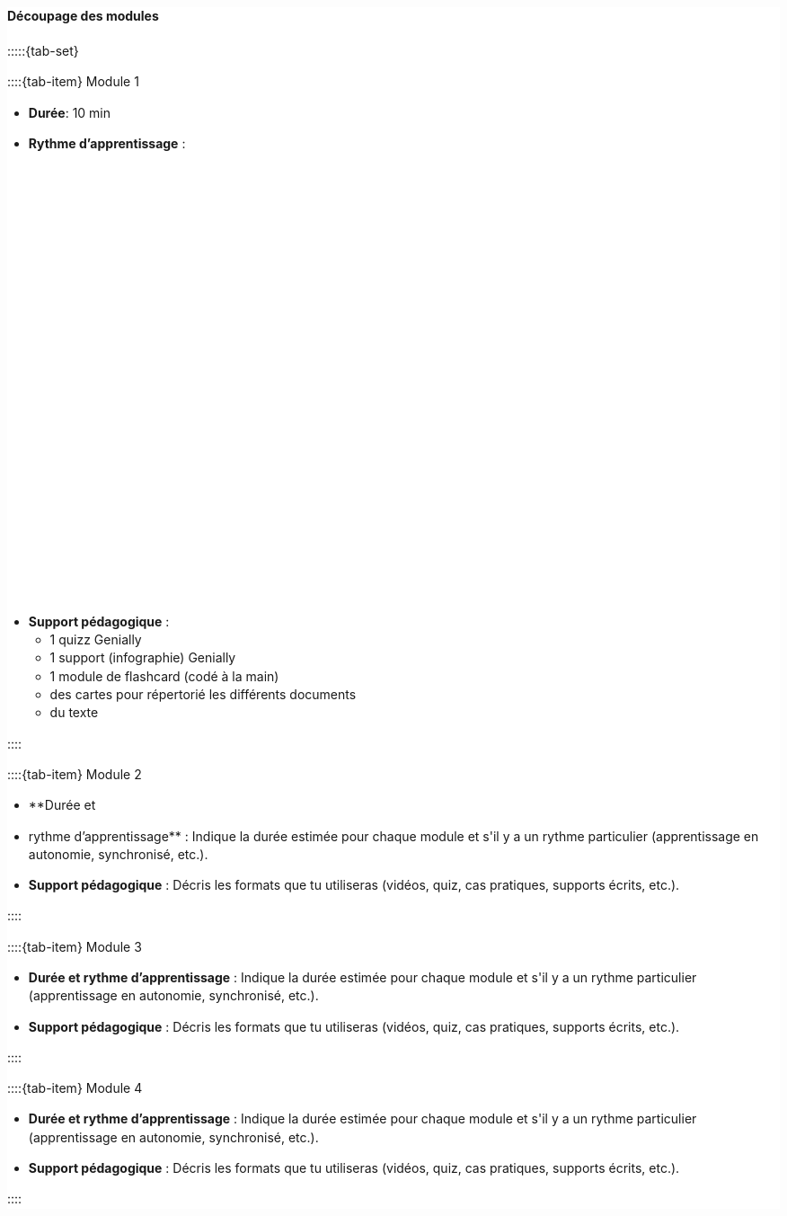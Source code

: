 
#### Découpage des modules

:::::{tab-set}

::::{tab-item} Module 1

- **Durée**: 10 min

- **Rythme d’apprentissage** : 

<div style="width: 100%;"><div style="position: relative; padding-bottom: 56.25%; padding-top: 0; height: 0;"><iframe title="Rytme par module" frameborder="0" width="1200" height="675" style="position: absolute; top: 0; left: 0; width: 100%; height: 100%;" src="https://view.genially.com/6717a29b850200f4f889728f" type="text/html" allowscriptaccess="always" allowfullscreen="true" scrolling="yes" allownetworking="all"></iframe> </div> </div>

- **Support pédagogique** : 
    - 1 quizz Genially
    - 1 support (infographie) Genially
    - 1 module de flashcard (codé à la main)
    - des cartes pour répertorié les différents documents
    - du texte


::::

::::{tab-item} Module 2 

- **Durée et 

- rythme d’apprentissage** : Indique la durée estimée pour chaque module et s'il y a un rythme particulier (apprentissage en autonomie, synchronisé, etc.).

- **Support pédagogique** : Décris les formats que tu utiliseras (vidéos, quiz, cas pratiques, supports écrits, etc.).


::::

::::{tab-item} Module 3

- **Durée et rythme d’apprentissage** : Indique la durée estimée pour chaque module et s'il y a un rythme particulier (apprentissage en autonomie, synchronisé, etc.).

- **Support pédagogique** : Décris les formats que tu utiliseras (vidéos, quiz, cas pratiques, supports écrits, etc.).


::::

::::{tab-item} Module 4

- **Durée et rythme d’apprentissage** : Indique la durée estimée pour chaque module et s'il y a un rythme particulier (apprentissage en autonomie, synchronisé, etc.).

- **Support pédagogique** : Décris les formats que tu utiliseras (vidéos, quiz, cas pratiques, supports écrits, etc.).


::::
 